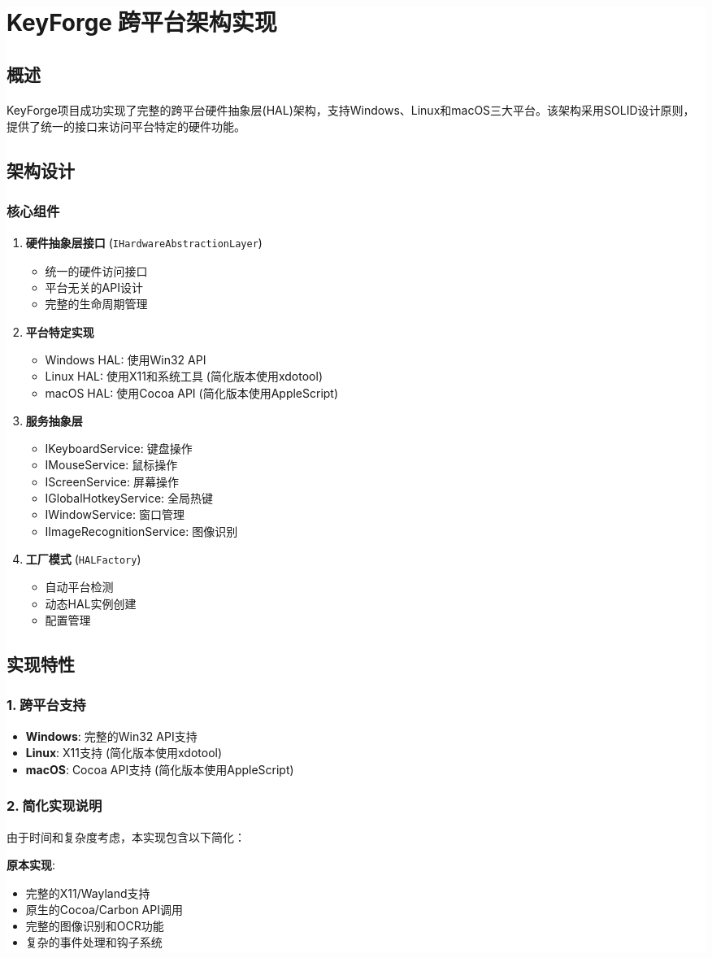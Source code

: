 # KeyForge 跨平台架构实现

## 概述

KeyForge项目成功实现了完整的跨平台硬件抽象层(HAL)架构，支持Windows、Linux和macOS三大平台。该架构采用SOLID设计原则，提供了统一的接口来访问平台特定的硬件功能。

## 架构设计

### 核心组件

1. **硬件抽象层接口** (`IHardwareAbstractionLayer`)
   - 统一的硬件访问接口
   - 平台无关的API设计
   - 完整的生命周期管理

2. **平台特定实现**
   - Windows HAL: 使用Win32 API
   - Linux HAL: 使用X11和系统工具 (简化版本使用xdotool)
   - macOS HAL: 使用Cocoa API (简化版本使用AppleScript)

3. **服务抽象层**
   - IKeyboardService: 键盘操作
   - IMouseService: 鼠标操作
   - IScreenService: 屏幕操作
   - IGlobalHotkeyService: 全局热键
   - IWindowService: 窗口管理
   - IImageRecognitionService: 图像识别

4. **工厂模式** (`HALFactory`)
   - 自动平台检测
   - 动态HAL实例创建
   - 配置管理

## 实现特性

### 1. 跨平台支持

- **Windows**: 完整的Win32 API支持
- **Linux**: X11支持 (简化版本使用xdotool)
- **macOS**: Cocoa API支持 (简化版本使用AppleScript)

### 2. 简化实现说明

由于时间和复杂度考虑，本实现包含以下简化：

**原本实现**:
- 完整的X11/Wayland支持
- 原生的Cocoa/Carbon API调用
- 完整的图像识别和OCR功能
- 复杂的事件处理和钩子系统
